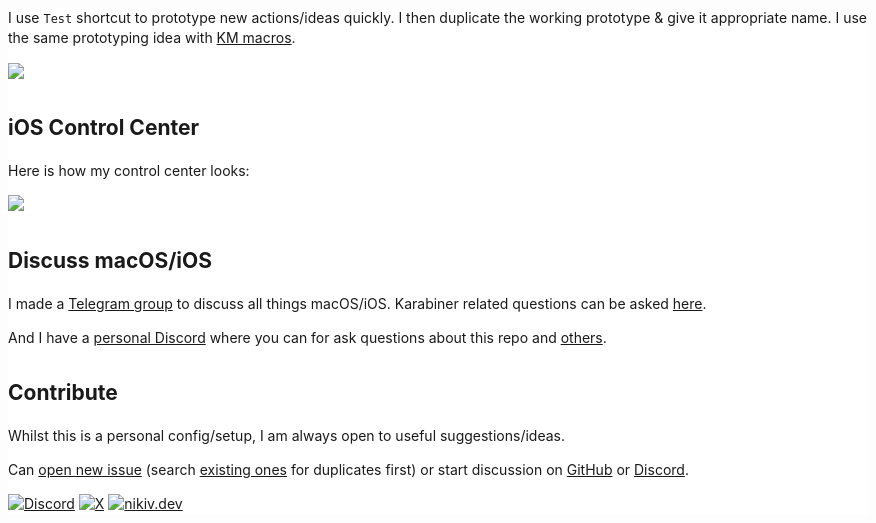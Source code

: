 I use `Test` shortcut to prototype new actions/ideas quickly. I then duplicate the working prototype & give it appropriate name. I use the same prototyping idea with [KM macros](https://wiki.nikiv.dev/macOS/apps/keyboard-maestro/km-macros).

<a align="center" href="https://github.com/nikitavoloboev/config">
    <img width="250" heigth="400" src="https://raw.githubusercontent.com/nikitavoloboev/media/main/config/24-aug/test-shortcut.jpg"></a>

## iOS Control Center

Here is how my control center looks:

<a align="center" href="https://github.com/nikitavoloboev/config">
    <img width="250" heigth="400" src="https://raw.githubusercontent.com/nikitavoloboev/media/main/config/25-feb/ios-control-center.png"></a>

## Discuss macOS/iOS

I made a [Telegram group](https://t.me/joinchat/BBKnQU4_rty6_942PFbPbw) to discuss all things macOS/iOS. Karabiner related questions can be asked [here](https://t.me/+UDlL5H7VIwAVK0_7).

And I have a [personal Discord](https://discord.com/invite/TVafwaD23d) where you can for ask questions about this repo and [others](https://github.com/nikitavoloboev#src).

## Contribute

Whilst this is a personal config/setup, I am always open to useful suggestions/ideas.

Can [open new issue](../../issues/new/choose) (search [existing ones](../../issues) for duplicates first) or start discussion on [GitHub](../../discussions) or [Discord](https://discord.com/invite/TVafwaD23d).

[![Discord](https://go.nikiv.dev/badge-discord)](https://go.nikiv.dev/discord) [![X](https://go.nikiv.dev/badge-x)](https://x.com/nikitavoloboev) [![nikiv.dev](https://go.nikiv.dev/badge-nikiv)](https://nikiv.dev)

